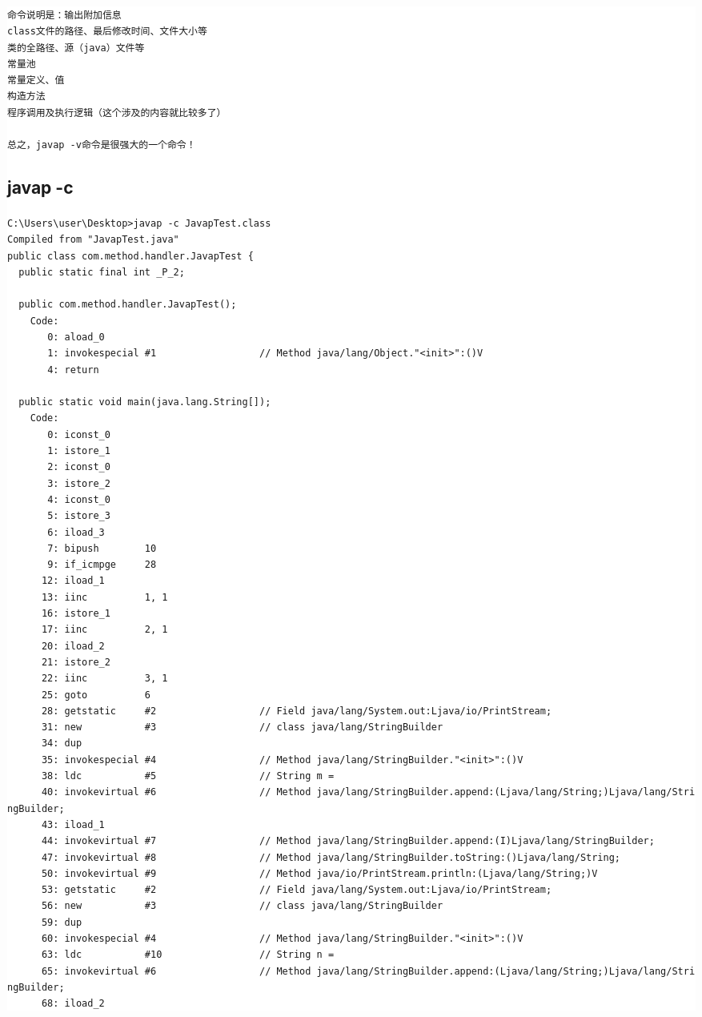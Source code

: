 	命令说明是：输出附加信息
	class文件的路径、最后修改时间、文件大小等
	类的全路径、源（java）文件等
	常量池
	常量定义、值
	构造方法
	程序调用及执行逻辑（这个涉及的内容就比较多了）

	总之，javap -v命令是很强大的一个命令！

javap -c
-
	C:\Users\user\Desktop>javap -c JavapTest.class
	Compiled from "JavapTest.java"
	public class com.method.handler.JavapTest {
	  public static final int _P_2;
	
	  public com.method.handler.JavapTest();
	    Code:
	       0: aload_0
	       1: invokespecial #1                  // Method java/lang/Object."<init>":()V
	       4: return
	
	  public static void main(java.lang.String[]);
	    Code:
	       0: iconst_0
	       1: istore_1
	       2: iconst_0
	       3: istore_2
	       4: iconst_0
	       5: istore_3
	       6: iload_3
	       7: bipush        10
	       9: if_icmpge     28
	      12: iload_1
	      13: iinc          1, 1
	      16: istore_1
	      17: iinc          2, 1
	      20: iload_2
	      21: istore_2
	      22: iinc          3, 1
	      25: goto          6
	      28: getstatic     #2                  // Field java/lang/System.out:Ljava/io/PrintStream;
	      31: new           #3                  // class java/lang/StringBuilder
	      34: dup
	      35: invokespecial #4                  // Method java/lang/StringBuilder."<init>":()V
	      38: ldc           #5                  // String m =
	      40: invokevirtual #6                  // Method java/lang/StringBuilder.append:(Ljava/lang/String;)Ljava/lang/Stri
	ngBuilder;
	      43: iload_1
	      44: invokevirtual #7                  // Method java/lang/StringBuilder.append:(I)Ljava/lang/StringBuilder;
	      47: invokevirtual #8                  // Method java/lang/StringBuilder.toString:()Ljava/lang/String;
	      50: invokevirtual #9                  // Method java/io/PrintStream.println:(Ljava/lang/String;)V
	      53: getstatic     #2                  // Field java/lang/System.out:Ljava/io/PrintStream;
	      56: new           #3                  // class java/lang/StringBuilder
	      59: dup
	      60: invokespecial #4                  // Method java/lang/StringBuilder."<init>":()V
	      63: ldc           #10                 // String n =
	      65: invokevirtual #6                  // Method java/lang/StringBuilder.append:(Ljava/lang/String;)Ljava/lang/Stri
	ngBuilder;
	      68: iload_2
